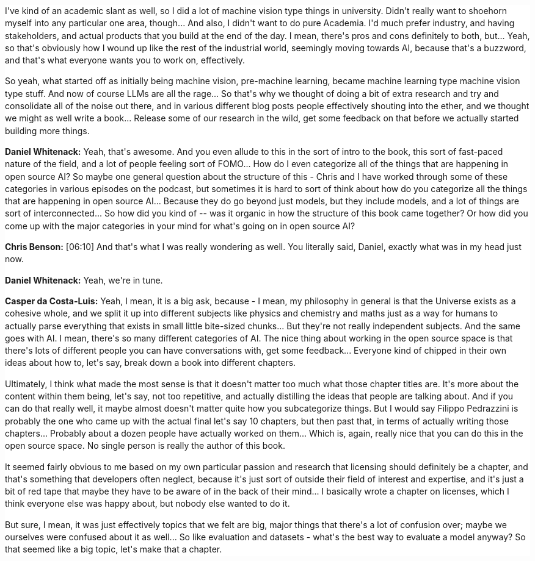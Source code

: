 I've kind of an academic slant as well, so I did a lot of machine vision type things in university. Didn't really want to shoehorn myself into any particular one area, though... And also, I didn't want to do pure Academia. I'd much prefer industry, and having stakeholders, and actual products that you build at the end of the day. I mean, there's pros and cons definitely to both, but... Yeah, so that's obviously how I wound up like the rest of the industrial world, seemingly moving towards AI, because that's a buzzword, and that's what everyone wants you to work on, effectively.

So yeah, what started off as initially being machine vision, pre-machine learning, became machine learning type machine vision type stuff. And now of course LLMs are all the rage... So that's why we thought of doing a bit of extra research and try and consolidate all of the noise out there, and in various different blog posts people effectively shouting into the ether, and we thought we might as well write a book... Release some of our research in the wild, get some feedback on that before we actually started building more things.

**Daniel Whitenack:** Yeah, that's awesome. And you even allude to this in the sort of intro to the book, this sort of fast-paced nature of the field, and a lot of people feeling sort of FOMO... How do I even categorize all of the things that are happening in open source AI? So maybe one general question about the structure of this - Chris and I have worked through some of these categories in various episodes on the podcast, but sometimes it is hard to sort of think about how do you categorize all the things that are happening in open source AI... Because they do go beyond just models, but they include models, and a lot of things are sort of interconnected... So how did you kind of -- was it organic in how the structure of this book came together? Or how did you come up with the major categories in your mind for what's going on in open source AI?

**Chris Benson:** \[06:10\] And that's what I was really wondering as well. You literally said, Daniel, exactly what was in my head just now.

**Daniel Whitenack:** Yeah, we're in tune.

**Casper da Costa-Luis:** Yeah, I mean, it is a big ask, because - I mean, my philosophy in general is that the Universe exists as a cohesive whole, and we split it up into different subjects like physics and chemistry and maths just as a way for humans to actually parse everything that exists in small little bite-sized chunks... But they're not really independent subjects. And the same goes with AI. I mean, there's so many different categories of AI. The nice thing about working in the open source space is that there's lots of different people you can have conversations with, get some feedback... Everyone kind of chipped in their own ideas about how to, let's say, break down a book into different chapters.

Ultimately, I think what made the most sense is that it doesn't matter too much what those chapter titles are. It's more about the content within them being, let's say, not too repetitive, and actually distilling the ideas that people are talking about. And if you can do that really well, it maybe almost doesn't matter quite how you subcategorize things. But I would say Filippo Pedrazzini is probably the one who came up with the actual final let's say 10 chapters, but then past that, in terms of actually writing those chapters... Probably about a dozen people have actually worked on them... Which is, again, really nice that you can do this in the open source space. No single person is really the author of this book.

It seemed fairly obvious to me based on my own particular passion and research that licensing should definitely be a chapter, and that's something that developers often neglect, because it's just sort of outside their field of interest and expertise, and it's just a bit of red tape that maybe they have to be aware of in the back of their mind... I basically wrote a chapter on licenses, which I think everyone else was happy about, but nobody else wanted to do it.

But sure, I mean, it was just effectively topics that we felt are big, major things that there's a lot of confusion over; maybe we ourselves were confused about it as well... So like evaluation and datasets - what's the best way to evaluate a model anyway? So that seemed like a big topic, let's make that a chapter.

